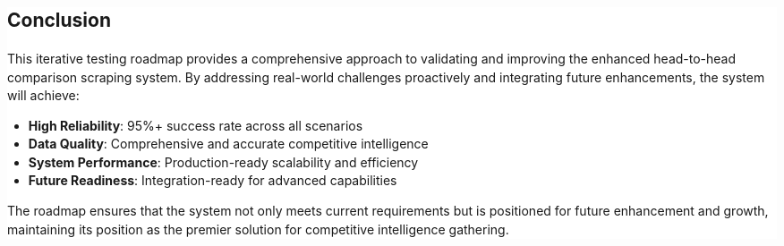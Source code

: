 ## Conclusion

This iterative testing roadmap provides a comprehensive approach to validating and improving the enhanced head-to-head comparison scraping system. By addressing real-world challenges proactively and integrating future enhancements, the system will achieve:

- **High Reliability**: 95%+ success rate across all scenarios
- **Data Quality**: Comprehensive and accurate competitive intelligence
- **System Performance**: Production-ready scalability and efficiency
- **Future Readiness**: Integration-ready for advanced capabilities

The roadmap ensures that the system not only meets current requirements but is positioned for future enhancement and growth, maintaining its position as the premier solution for competitive intelligence gathering.
